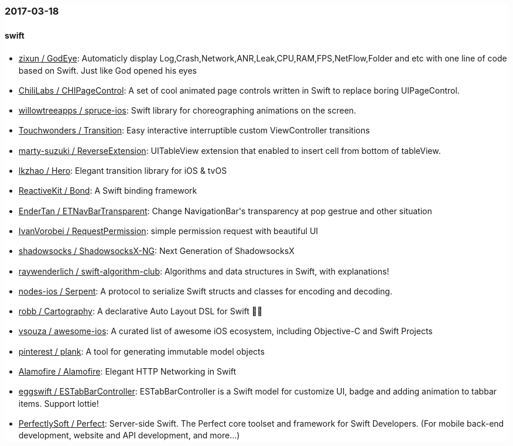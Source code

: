 ### 2017-03-18

#### swift
* [zixun / GodEye](https://github.com/zixun/GodEye): 
        Automaticly display Log,Crash,Network,ANR,Leak,CPU,RAM,FPS,NetFlow,Folder and etc with one line of code based on Swift. Just like God opened his eyes
      
* [ChiliLabs / CHIPageControl](https://github.com/ChiliLabs/CHIPageControl): 
        A set of cool animated page controls written in Swift to replace boring UIPageControl.
      
* [willowtreeapps / spruce-ios](https://github.com/willowtreeapps/spruce-ios): 
        Swift library for choreographing animations on the screen.
      
* [Touchwonders / Transition](https://github.com/Touchwonders/Transition): 
        Easy interactive interruptible custom ViewController transitions
      
* [marty-suzuki / ReverseExtension](https://github.com/marty-suzuki/ReverseExtension): 
        UITableView extension that enabled to insert cell from bottom of tableView.
      
* [lkzhao / Hero](https://github.com/lkzhao/Hero): 
        Elegant transition library for iOS & tvOS
      
* [ReactiveKit / Bond](https://github.com/ReactiveKit/Bond): 
        A Swift binding framework
      
* [EnderTan / ETNavBarTransparent](https://github.com/EnderTan/ETNavBarTransparent): 
        Change NavigationBar's transparency at pop gestrue and other situation
      
* [IvanVorobei / RequestPermission](https://github.com/IvanVorobei/RequestPermission): 
        simple permission request with beautiful UI
      
* [shadowsocks / ShadowsocksX-NG](https://github.com/shadowsocks/ShadowsocksX-NG): 
        Next Generation of ShadowsocksX
      
* [raywenderlich / swift-algorithm-club](https://github.com/raywenderlich/swift-algorithm-club): 
        Algorithms and data structures in Swift, with explanations!
      
* [nodes-ios / Serpent](https://github.com/nodes-ios/Serpent): 
        A protocol to serialize Swift structs and classes for encoding and decoding.
      
* [robb / Cartography](https://github.com/robb/Cartography): 
        A declarative Auto Layout DSL for Swift 📱📐

      
* [vsouza / awesome-ios](https://github.com/vsouza/awesome-ios): 
        A curated list of awesome iOS ecosystem, including Objective-C and Swift Projects 
      
* [pinterest / plank](https://github.com/pinterest/plank): 
        A tool for generating immutable model objects
      
* [Alamofire / Alamofire](https://github.com/Alamofire/Alamofire): 
        Elegant HTTP Networking in Swift
      
* [eggswift / ESTabBarController](https://github.com/eggswift/ESTabBarController): 
        ESTabBarController is a Swift model for customize UI, badge and adding animation to tabbar items. Support lottie!
      
* [PerfectlySoft / Perfect](https://github.com/PerfectlySoft/Perfect): 
        Server-side Swift. The Perfect core toolset and framework for Swift Developers. (For mobile back-end development, website and API development, and more…)
      